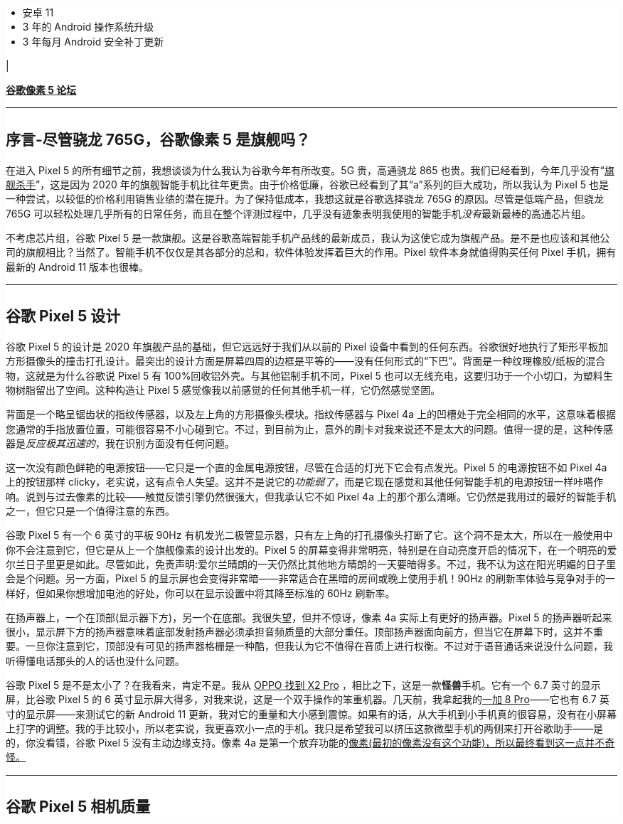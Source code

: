*   安卓 11
*   3 年的 Android 操作系统升级
*   3 年每月 Android 安全补丁更新

 |

**[谷歌像素 5 论坛](https://forum.xda-developers.com/pixel-5)**

* * *

## 序言-尽管骁龙 765G，谷歌像素 5 是旗舰吗？

在进入 Pixel 5 的所有细节之前，我想谈谈为什么我认为谷歌今年有所改变。5G 贵，高通骁龙 865 也贵。我们已经看到，今年几乎没有“[旗舰杀手](https://www.xda-developers.com/5g-push-unintentionally-killed-flagship-killer-this-year/)”，这是因为 2020 年的旗舰智能手机比往年更贵。由于价格低廉，谷歌已经看到了其“a”系列的巨大成功，所以我认为 Pixel 5 也是一种尝试，以较低的价格利用销售业绩的潜在提升。为了保持低成本，我想这就是谷歌选择骁龙 765G 的原因。尽管是低端产品，但骁龙 765G 可以轻松处理几乎所有的日常任务，而且在整个评测过程中，几乎没有迹象表明我使用的智能手机*没有*最新最棒的高通芯片组。

不考虑芯片组，谷歌 Pixel 5 是一款旗舰。这是谷歌高端智能手机产品线的最新成员，我认为这使它成为旗舰产品。是不是也应该和其他公司的旗舰相比？当然了。智能手机不仅仅是其各部分的总和，软件体验发挥着巨大的作用。Pixel 软件本身就值得购买任何 Pixel 手机，拥有最新的 Android 11 版本也很棒。

* * *

## 谷歌 Pixel 5 设计

谷歌 Pixel 5 的设计是 2020 年旗舰产品的基础，但它远远好于我们从以前的 Pixel 设备中看到的任何东西。谷歌很好地执行了矩形平板加方形摄像头的撞击打孔设计。最突出的设计方面是屏幕四周的边框是平等的——没有任何形式的“下巴”。背面是一种纹理橡胶/纸板的混合物，这就是为什么谷歌说 Pixel 5 有 100%回收铝外壳。与其他铝制手机不同，Pixel 5 也可以无线充电，这要归功于一个小切口，为塑料生物树脂留出了空间。这种构造让 Pixel 5 感觉像我以前感觉的任何其他手机一样，它仍然感觉坚固。

背面是一个略呈锯齿状的指纹传感器，以及左上角的方形摄像头模块。指纹传感器与 Pixel 4a 上的凹槽处于完全相同的水平，这意味着根据您通常的手指放置位置，可能很容易不小心碰到它。不过，到目前为止，意外的刷卡对我来说还不是太大的问题。值得一提的是，这种传感器是*反应极其迅速的*，我在识别方面没有任何问题。

这一次没有颜色鲜艳的电源按钮——它只是一个直的金属电源按钮，尽管在合适的灯光下它会有点发光。Pixel 5 的电源按钮不如 Pixel 4a 上的按钮那样 clicky，老实说，这有点令人失望。这并不是说它的*功能弱了*，而是它现在感觉和其他任何智能手机的电源按钮一样咔嗒作响。说到与过去像素的比较——触觉反馈引擎仍然很强大，但我承认它不如 Pixel 4a 上的那个那么清晰。它仍然是我用过的最好的智能手机之一，但它只是一个值得注意的东西。

谷歌 Pixel 5 有一个 6 英寸的平板 90Hz 有机发光二极管显示器，只有左上角的打孔摄像头打断了它。这个洞不是太大，所以在一般使用中你不会注意到它，但它是从上一个旗舰像素的设计出发的。Pixel 5 的屏幕变得非常明亮，特别是在自动亮度开启的情况下，在一个明亮的爱尔兰日子里更是如此。尽管如此，免责声明:爱尔兰晴朗的一天仍然比其他地方晴朗的一天要暗得多。不过，我不认为这在阳光明媚的日子里会是个问题。另一方面，Pixel 5 的显示屏也会变得非常暗——非常适合在黑暗的房间或晚上使用手机！90Hz 的刷新率体验与竞争对手的一样好，但如果你想增加电池的好处，你可以在显示设置中将其降至标准的 60Hz 刷新率。

在扬声器上，一个在顶部(显示器下方)，另一个在底部。我很失望，但并不惊讶，像素 4a 实际上有更好的扬声器。Pixel 5 的扬声器听起来很小，显示屏下方的扬声器意味着底部发射扬声器必须承担音频质量的大部分重任。顶部扬声器面向前方，但当它在屏幕下时，这并不重要。一旦你注意到它，顶部没有可见的扬声器格栅是一种酷，但我认为它不值得在音质上进行权衡。不过对于语音通话来说没什么问题，我听得懂电话那头的人的话也没什么问题。

谷歌 Pixel 5 是不是太小了？在我看来，肯定不是。我从 [OPPO 找到 X2 Pro](https://forum.xda-developers.com/find-x2-pro) ，相比之下，这是一款**怪兽**手机。它有一个 6.7 英寸的显示屏，比谷歌 Pixel 5 的 6 英寸显示屏大得多，对我来说，这是一个双手操作的笨重机器。几天前，我拿起我的[一加 8 Pro](https://forum.xda-developers.com/oneplus-8-pro)——它也有 6.7 英寸的显示屏——来测试它的新 Android 11 更新，我对它的重量和大小感到震惊。如果有的话，从大手机到小手机真的很容易，没有在小屏幕上打字的调整。我的手比较小，所以老实说，我更喜欢小一点的手机。我只是希望我可以挤压这款微型手机的两侧来打开谷歌助手——是的，你没看错，谷歌 Pixel 5 没有主动边缘支持。像素 4a 是第一个放弃功能的[像素(最初的像素没有这个功能)，所以最终看到这一点并不奇怪。](https://www.xda-developers.com/google-ditch-active-edge-squeeze-feature-pixel-4a-assistant/)

* * *

## 谷歌 Pixel 5 相机质量
